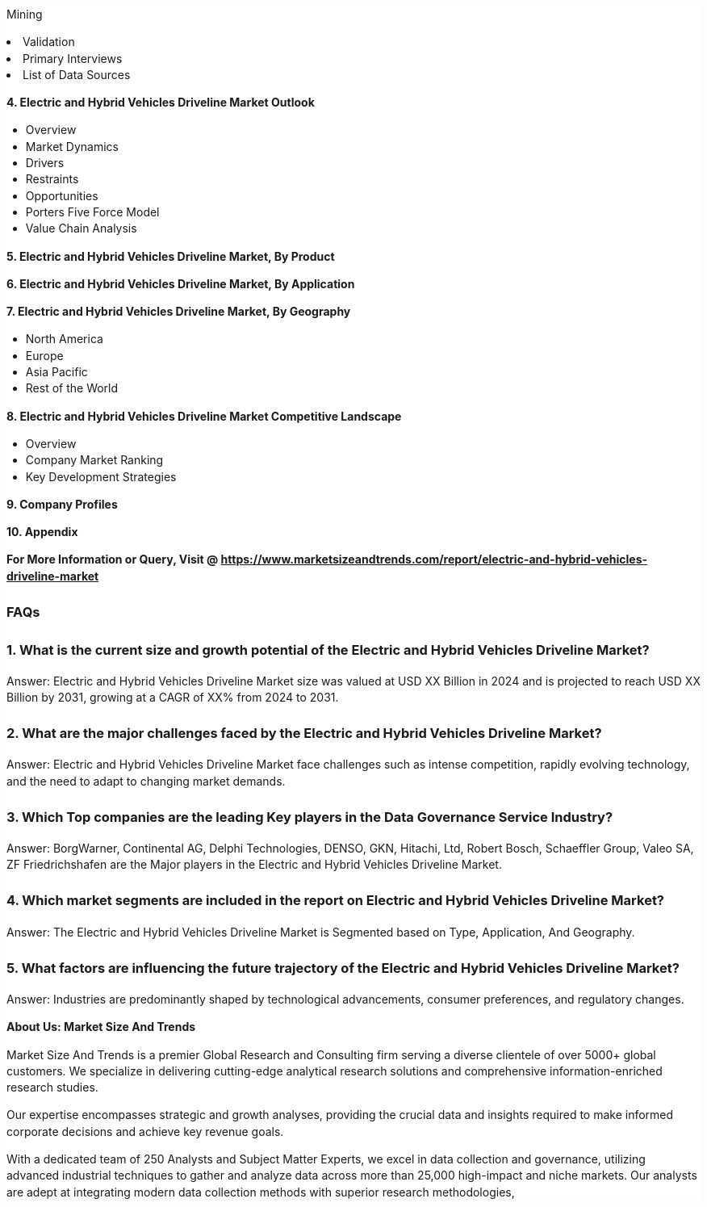 Mining</span></li><li><span class="">Validation</span></li><li><span class="">Primary Interviews</span></li><li><span class="">List of Data Sources</span></li></ul></div><div class="" data-test-id=""><p><strong><span class="">4. Electric and Hybrid Vehicles Driveline Market Outlook</span></strong></p></div><div class="" data-test-id=""><ul><li><span class="">Overview</span></li><li><span class="">Market Dynamics</span></li><li><span class="">Drivers</span></li><li><span class="">Restraints</span></li><li><span class="">Opportunities</span></li><li><span class="">Porters Five Force Model</span></li><li><span class="">Value Chain Analysis</span></li></ul></div><div class="" data-test-id=""><p><strong><span class="">5. Electric and Hybrid Vehicles Driveline Market, By Product</span></strong></p></div><div class="" data-test-id=""><p><strong><span class="">6. Electric and Hybrid Vehicles Driveline Market, By Application</span></strong></p></div><div class="" data-test-id=""><p><strong><span class="">7. Electric and Hybrid Vehicles Driveline Market, By Geography</span></strong></p></div><div class="" data-test-id=""><ul><li><span class="">North America</span></li><li><span class="">Europe</span></li><li><span class="">Asia Pacific</span></li><li><span class="">Rest of the World</span></li></ul></div><div class="" data-test-id=""><p><strong><span class="">8. Electric and Hybrid Vehicles Driveline Market Competitive Landscape</span></strong></p></div><div class="" data-test-id=""><ul><li><span class="">Overview</span></li><li><span class="">Company Market Ranking</span></li><li><span class="">Key Development Strategies</span></li></ul></div><div class="" data-test-id=""><p><strong><span class="">9. Company Profiles</span></strong></p></div><div class="" data-test-id=""><p><strong><span class="">10. Appendix</span></strong></p></div><div class="" data-test-id=""><p><strong><span class="">For More Information or Query, Visit @ <a href="https://www.marketsizeandtrends.com/report/electric-and-hybrid-vehicles-driveline-market" target="_blank">https://www.marketsizeandtrends.com/report/electric-and-hybrid-vehicles-driveline-market</a></span></strong></p></div><div class="" data-test-id=""><div class="article-main__content" data-test-id="publishing-text-block"><h3><strong><span class="">FAQs</span></strong></h3></div><div class="article-main__content" data-test-id="publishing-text-block"><h3><span class="">1. What is the current size and growth potential of the Electric and Hybrid Vehicles Driveline Market?</span></h3></div><div class="article-main__content" data-test-id="publishing-text-block"><p><span class="font-[700]">Answer</span><span class="">: Electric and Hybrid Vehicles Driveline Market size was valued at USD XX Billion in 2024 and is projected to reach USD XX Billion by 2031, growing at a CAGR of XX% from 2024 to 2031.</span></p></div><div class="article-main__content" data-test-id="publishing-text-block"><h3><span class="">2. What are the major challenges faced by the Electric and Hybrid Vehicles Driveline Market?</span></h3></div><div class="article-main__content" data-test-id="publishing-text-block"><p><span class="font-[700]">Answer</span><span class="">: Electric and Hybrid Vehicles Driveline Market face challenges such as intense competition, rapidly evolving technology, and the need to adapt to changing market demands.</span></p></div><div class="article-main__content" data-test-id="publishing-text-block"><h3><span class="">3. Which Top companies are the leading Key players in the Data Governance Service Industry?</span></h3></div><div class="article-main__content" data-test-id="publishing-text-block"><p><span class="font-[700]">Answer</span><span class="">: BorgWarner, Continental AG, Delphi Technologies, DENSO, GKN, Hitachi, Ltd, Robert Bosch, Schaeffler Group, Valeo SA, ZF Friedrichshafen are the Major players in the Electric and Hybrid Vehicles Driveline Market.</span></p></div><div class="article-main__content" data-test-id="publishing-text-block"><h3><span class="">4. Which market segments are included in the report on Electric and Hybrid Vehicles Driveline Market?</span></h3></div><div class="article-main__content" data-test-id="publishing-text-block"><p><span class="font-[700]">Answer</span><span class="">: The Electric and Hybrid Vehicles Driveline Market is Segmented based on Type, Application, And Geography.</span></p></div><div class="article-main__content" data-test-id="publishing-text-block"><h3><span class="">5. What factors are influencing the future trajectory of the Electric and Hybrid Vehicles Driveline Market?</span></h3></div><div class="article-main__content" data-test-id="publishing-text-block"><p><span class="font-[700]">Answer:</span><span class="">&nbsp;Industries are predominantly shaped by technological advancements, consumer preferences, and regulatory changes.</span></p></div><p><strong><span class="">About Us: Market Size And Trends</span></strong></p></div><div class="" data-test-id=""><p><span class="">Market Size And Trends is a premier Global Research and Consulting firm serving a diverse clientele of over 5000+ global customers. We specialize in delivering cutting-edge analytical research solutions and comprehensive information-enriched research studies.</span></p></div><div class="" data-test-id=""><p><span class="">Our expertise encompasses strategic and growth analyses, providing the crucial data and insights required to make informed corporate decisions and achieve key revenue goals.</span></p></div><div class="" data-test-id=""><p><span class="">With a dedicated team of 250 Analysts and Subject Matter Experts, we excel in data collection and governance, utilizing advanced industrial techniques to gather and analyze data across more than 25,000 high-impact and niche markets. Our analysts are adept at integrating modern data collection methods with superior research methodologies,
